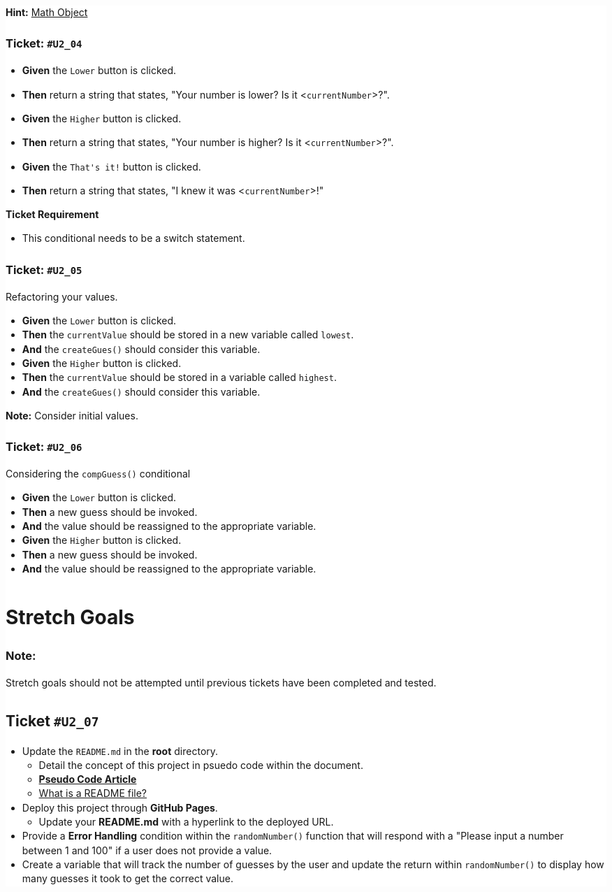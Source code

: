 **Hint:**
[Math Object](https://www.w3schools.com/jsref/jsref_obj_math.asp)

### Ticket: `#U2_04`
- **Given** the `Lower` button is clicked. 


- **Then** return a string that states, "Your number is lower? Is it <`currentNumber`>?".
- **Given** the `Higher` button is clicked. 
- **Then** return a string that states, "Your number is higher? Is it <`currentNumber`>?".
- **Given** the `That's it!` button is clicked.
- **Then** return a string that states, "I knew it was <`currentNumber`>!"

**Ticket Requirement**
- This conditional needs to be a switch statement.

### Ticket: `#U2_05`
Refactoring your values.
- **Given** the `Lower` button is clicked.
- **Then** the `currentValue` should be stored in a new variable called `lowest`.
- **And** the `createGues()` should consider this variable.
- **Given** the `Higher` button is clicked.
- **Then** the `currentValue` should be stored in a variable called `highest`.
- **And** the `createGues()` should consider this variable.

**Note:** Consider initial values.

### Ticket: `#U2_06`
Considering the `compGuess()` conditional
- **Given** the `Lower` button is clicked.
- **Then** a new guess should be invoked.
- **And** the value should be reassigned to the appropriate variable.
- **Given** the `Higher` button is clicked.
- **Then** a new guess should be invoked.
- **And** the value should be reassigned to the appropriate variable.

# Stretch Goals
### Note:
Stretch goals should not be attempted until previous tickets have been completed and tested.

## Ticket `#U2_07`
- Update the `README.md` in the **root** directory.
  - Detail the concept of this project in psuedo code within the document.
  -  **[Pseudo Code Article](https://www.geeksforgeeks.org/how-to-write-a-pseudo-code/)**
  -  [What is a README file?](https://www.mygreatlearning.com/blog/readme-file/)
- Deploy this project through **GitHub Pages**.
   -  Update your **README.md** with a hyperlink to the deployed URL.
- Provide a **Error Handling** condition within the `randomNumber()` function that will respond with a "Please input a number between 1 and 100" if a user does not provide a value.
- Create a variable that will track the number of guesses by the user and update the return within `randomNumber()` to display how many guesses it took to get the correct value.
